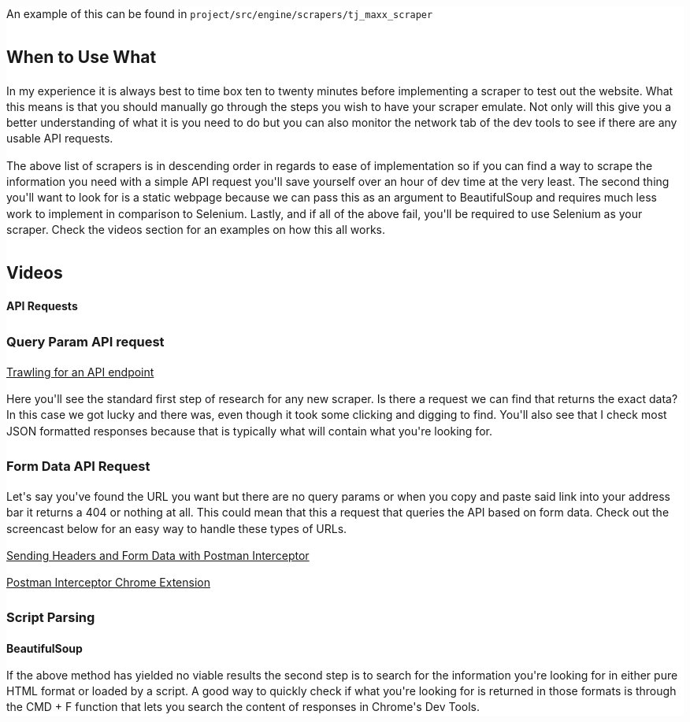 An example of this can be found in `project/src/engine/scrapers/tj_maxx_scraper`

## When to Use What

In my experience it is always best to time box ten to twenty minutes before implementing a scraper to test out the website.
What this means is that you should manually go through the steps you wish to have your scraper emulate. Not only will this give you
a better understanding of what it is you need to do but you can also monitor the network tab of the dev tools to see if there are any usable API requests.

The above list of scrapers is in descending order in regards to ease of implementation so if you can find a way to scrape the information you need with
a simple API request you'll save yourself over an hour of dev time at the very least.
The second thing you'll want to look for is a static webpage because we can pass this as an argument to BeautifulSoup and requires much less work to implement in comparison to Selenium.
Lastly, and if all of the above fail, you'll be required to use Selenium as your scraper. Check the videos section for an examples on how this all works.

## Videos

**API Requests**

### Query Param API request

[Trawling for an API endpoint](https://drive.google.com/file/d/1GEvknaWg2nsI0yznuZDCpbZM_EYWWea1/view)

Here you'll see the standard first step of research for any new scraper. Is there a request we can find that returns the exact data?
In this case we got lucky and there was, even though it took some clicking and digging to find. You'll also see that I check most JSON formatted responses because
that is typically what will contain what you're looking for.

### Form Data API Request

Let's say you've found the URL you want but there are no query params or when you copy and paste said link into your address bar it returns a 404 or nothing at all.
This could mean that this a request that queries the API based on form data. Check out the screencast below for an easy way to handle these types of URLs.

[Sending Headers and Form Data with Postman Interceptor](https://drive.google.com/file/d/1Fic6iyeTCpqLpiRbBXzBQQeOjbra2YTm/view)

[Postman Interceptor Chrome Extension](https://chrome.google.com/webstore/detail/postman-interceptor/aicmkgpgakddgnaphhhpliifpcfhicfo?hl=en)

### Script Parsing

**BeautifulSoup**

If the above method has yielded no viable results the second step is to search for the information you're looking for in either pure HTML format or loaded
by a script.
A good way to quickly check if what you're looking for is returned in those formats is through the CMD + F function that lets you search the content of
responses in Chrome's Dev Tools.
